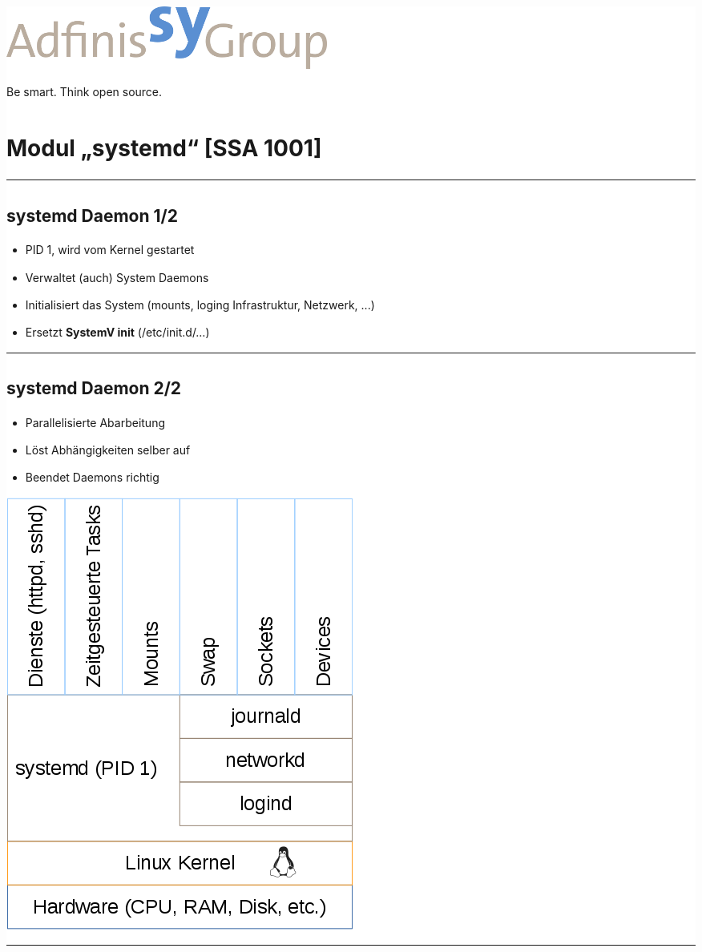 ![](pics/adfinis_sygroup_logo.png)

Be smart. Think open source.

# Modul „systemd“ [SSA 1001]

---

## systemd Daemon 1/2

* PID 1, wird vom Kernel gestartet

* Verwaltet (auch) System Daemons

* Initialisiert das System (mounts, loging Infrastruktur, Netzwerk, ...)

* Ersetzt **SystemV init** (/etc/init.d/…)

---

## systemd Daemon 2/2

* Parallelisierte Abarbeitung

* Löst Abhängigkeiten selber auf

* Beendet Daemons richtig

![screenshot1](pics_01/screenshot1.png)

---